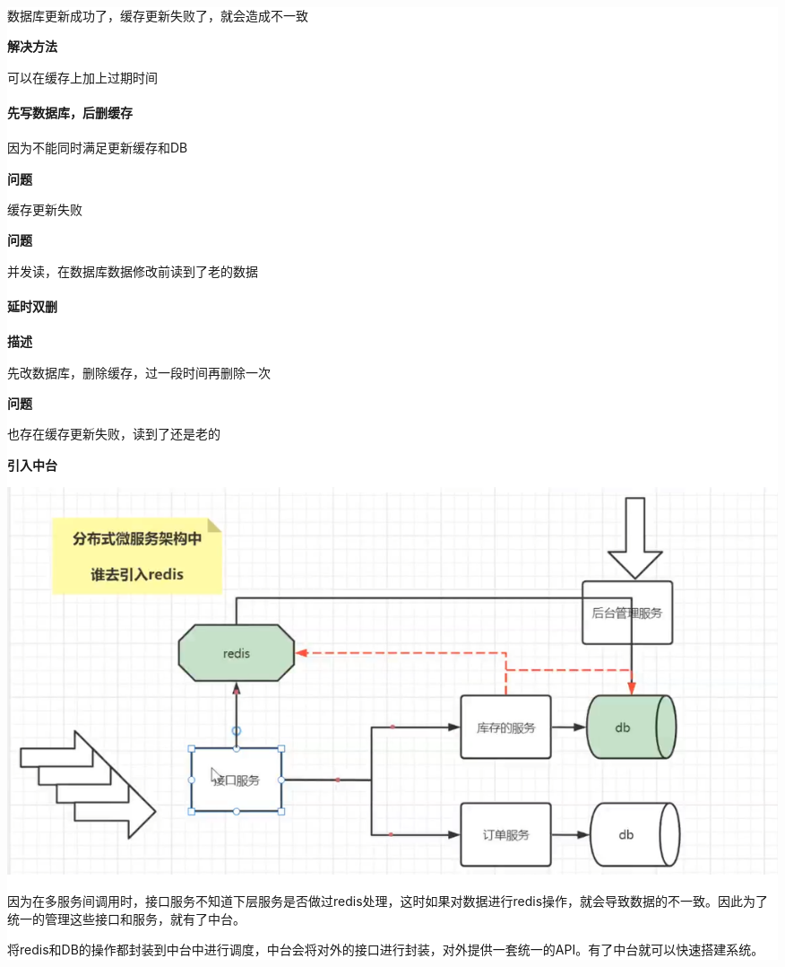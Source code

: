数据库更新成功了，缓存更新失败了，就会造成不一致

**解决方法**

可以在缓存上加上过期时间

#### 先写数据库，后删缓存

因为不能同时满足更新缓存和DB

**问题**

缓存更新失败

**问题**

并发读，在数据库数据修改前读到了老的数据

#### 延时双删

**描述**

先改数据库，删除缓存，过一段时间再删除一次

**问题**

也存在缓存更新失败，读到了还是老的

 

**引入中台**

![image-20230210163253795](redis%E9%9D%A2%E8%AF%95%E9%A2%98.assets/image-20230210163253795.png)

因为在多服务间调用时，接口服务不知道下层服务是否做过redis处理，这时如果对数据进行redis操作，就会导致数据的不一致。因此为了统一的管理这些接口和服务，就有了中台。

将redis和DB的操作都封装到中台中进行调度，中台会将对外的接口进行封装，对外提供一套统一的API。有了中台就可以快速搭建系统。
